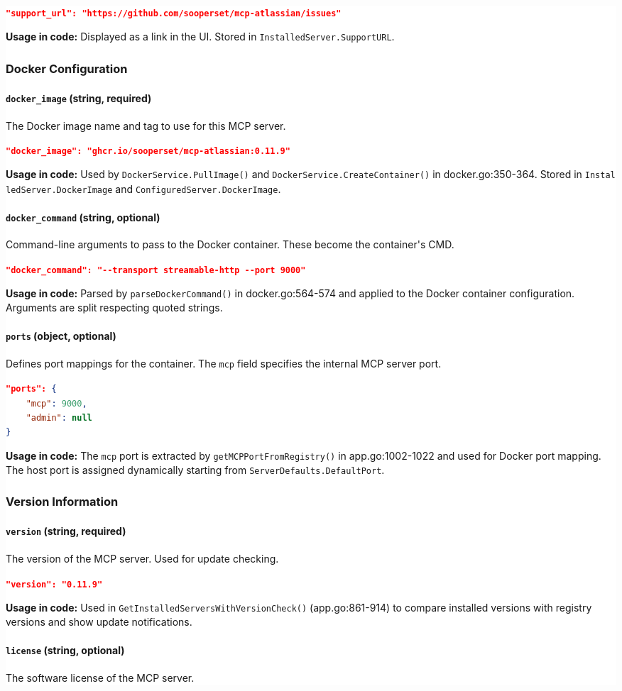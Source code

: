 ```json
"support_url": "https://github.com/sooperset/mcp-atlassian/issues"
```

**Usage in code:** Displayed as a link in the UI. Stored in `InstalledServer.SupportURL`.

### Docker Configuration

#### `docker_image` (string, required)
The Docker image name and tag to use for this MCP server.

```json
"docker_image": "ghcr.io/sooperset/mcp-atlassian:0.11.9"
```

**Usage in code:** Used by `DockerService.PullImage()` and `DockerService.CreateContainer()` in docker.go:350-364. Stored in `InstalledServer.DockerImage` and `ConfiguredServer.DockerImage`.

#### `docker_command` (string, optional)
Command-line arguments to pass to the Docker container. These become the container's CMD.

```json
"docker_command": "--transport streamable-http --port 9000"
```

**Usage in code:** Parsed by `parseDockerCommand()` in docker.go:564-574 and applied to the Docker container configuration. Arguments are split respecting quoted strings.

#### `ports` (object, optional)
Defines port mappings for the container. The `mcp` field specifies the internal MCP server port.

```json
"ports": {
    "mcp": 9000,
    "admin": null
}
```

**Usage in code:** The `mcp` port is extracted by `getMCPPortFromRegistry()` in app.go:1002-1022 and used for Docker port mapping. The host port is assigned dynamically starting from `ServerDefaults.DefaultPort`.

### Version Information

#### `version` (string, required)
The version of the MCP server. Used for update checking.

```json
"version": "0.11.9"
```

**Usage in code:** Used in `GetInstalledServersWithVersionCheck()` (app.go:861-914) to compare installed versions with registry versions and show update notifications.

#### `license` (string, optional)
The software license of the MCP server.
